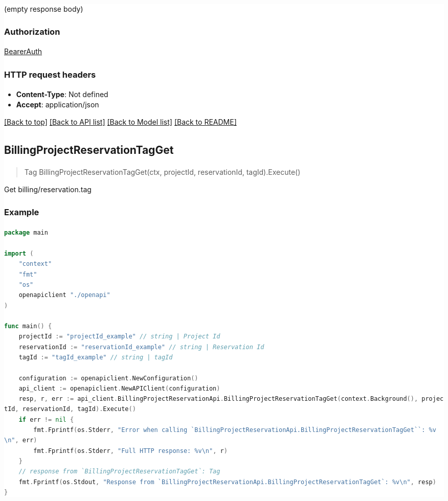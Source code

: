  (empty response body)

### Authorization

[BearerAuth](../README.md#BearerAuth)

### HTTP request headers

- **Content-Type**: Not defined
- **Accept**: application/json

[[Back to top]](#) [[Back to API list]](../README.md#documentation-for-api-endpoints)
[[Back to Model list]](../README.md#documentation-for-models)
[[Back to README]](../README.md)


## BillingProjectReservationTagGet

> Tag BillingProjectReservationTagGet(ctx, projectId, reservationId, tagId).Execute()

Get billing/reservation.tag



### Example

```go
package main

import (
    "context"
    "fmt"
    "os"
    openapiclient "./openapi"
)

func main() {
    projectId := "projectId_example" // string | Project Id
    reservationId := "reservationId_example" // string | Reservation Id
    tagId := "tagId_example" // string | tagId

    configuration := openapiclient.NewConfiguration()
    api_client := openapiclient.NewAPIClient(configuration)
    resp, r, err := api_client.BillingProjectReservationApi.BillingProjectReservationTagGet(context.Background(), projectId, reservationId, tagId).Execute()
    if err != nil {
        fmt.Fprintf(os.Stderr, "Error when calling `BillingProjectReservationApi.BillingProjectReservationTagGet``: %v\n", err)
        fmt.Fprintf(os.Stderr, "Full HTTP response: %v\n", r)
    }
    // response from `BillingProjectReservationTagGet`: Tag
    fmt.Fprintf(os.Stdout, "Response from `BillingProjectReservationApi.BillingProjectReservationTagGet`: %v\n", resp)
}
```
